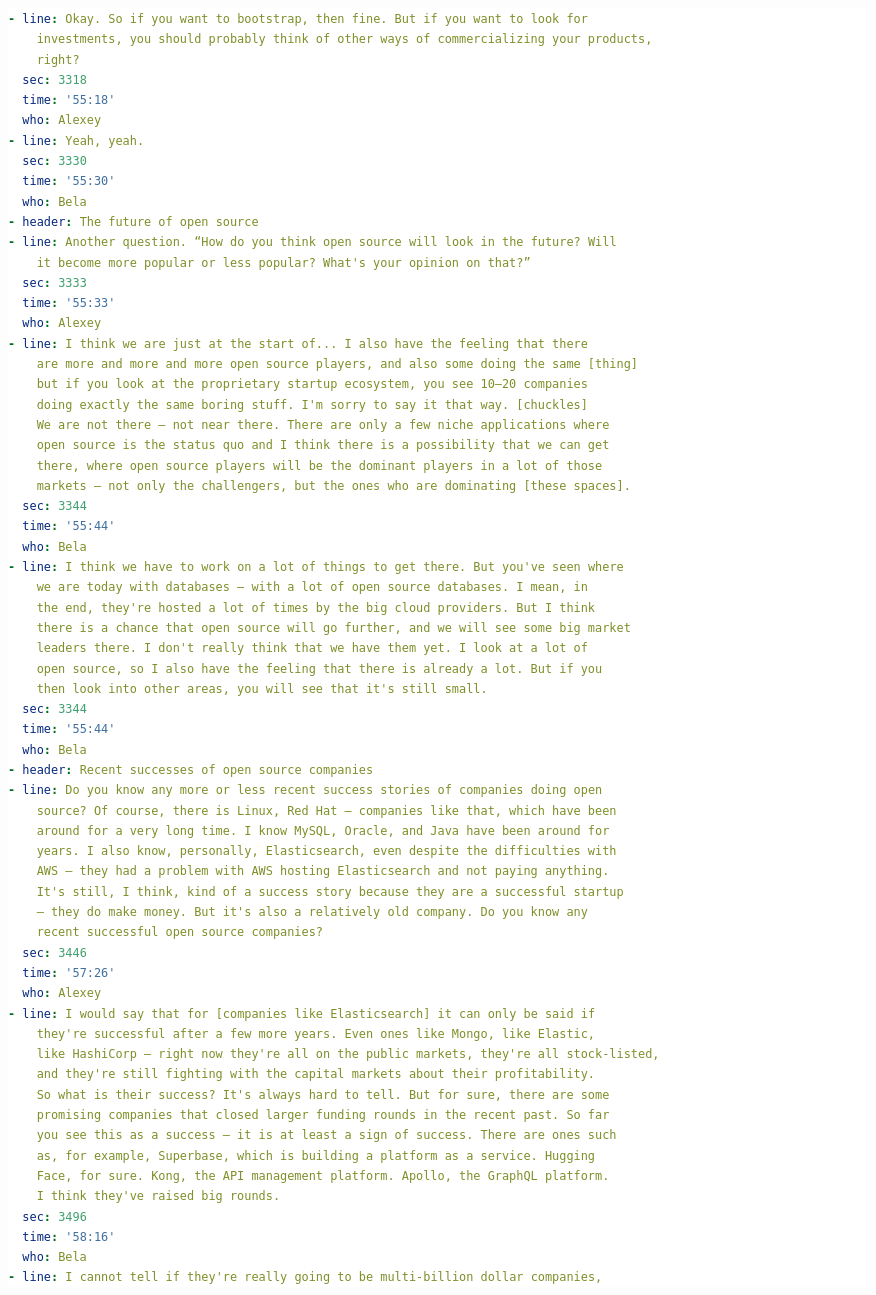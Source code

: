 ```yaml
- line: Okay. So if you want to bootstrap, then fine. But if you want to look for
    investments, you should probably think of other ways of commercializing your products,
    right?
  sec: 3318
  time: '55:18'
  who: Alexey
- line: Yeah, yeah.
  sec: 3330
  time: '55:30'
  who: Bela
- header: The future of open source
- line: Another question. “How do you think open source will look in the future? Will
    it become more popular or less popular? What's your opinion on that?”
  sec: 3333
  time: '55:33'
  who: Alexey
- line: I think we are just at the start of... I also have the feeling that there
    are more and more and more open source players, and also some doing the same [thing]
    but if you look at the proprietary startup ecosystem, you see 10–20 companies
    doing exactly the same boring stuff. I'm sorry to say it that way. [chuckles]
    We are not there – not near there. There are only a few niche applications where
    open source is the status quo and I think there is a possibility that we can get
    there, where open source players will be the dominant players in a lot of those
    markets – not only the challengers, but the ones who are dominating [these spaces].
  sec: 3344
  time: '55:44'
  who: Bela
- line: I think we have to work on a lot of things to get there. But you've seen where
    we are today with databases – with a lot of open source databases. I mean, in
    the end, they're hosted a lot of times by the big cloud providers. But I think
    there is a chance that open source will go further, and we will see some big market
    leaders there. I don't really think that we have them yet. I look at a lot of
    open source, so I also have the feeling that there is already a lot. But if you
    then look into other areas, you will see that it's still small.
  sec: 3344
  time: '55:44'
  who: Bela
- header: Recent successes of open source companies
- line: Do you know any more or less recent success stories of companies doing open
    source? Of course, there is Linux, Red Hat – companies like that, which have been
    around for a very long time. I know MySQL, Oracle, and Java have been around for
    years. I also know, personally, Elasticsearch, even despite the difficulties with
    AWS – they had a problem with AWS hosting Elasticsearch and not paying anything.
    It's still, I think, kind of a success story because they are a successful startup
    – they do make money. But it's also a relatively old company. Do you know any
    recent successful open source companies?
  sec: 3446
  time: '57:26'
  who: Alexey
- line: I would say that for [companies like Elasticsearch] it can only be said if
    they're successful after a few more years. Even ones like Mongo, like Elastic,
    like HashiCorp – right now they're all on the public markets, they're all stock-listed,
    and they're still fighting with the capital markets about their profitability.
    So what is their success? It's always hard to tell. But for sure, there are some
    promising companies that closed larger funding rounds in the recent past. So far
    you see this as a success – it is at least a sign of success. There are ones such
    as, for example, Superbase, which is building a platform as a service. Hugging
    Face, for sure. Kong, the API management platform. Apollo, the GraphQL platform.
    I think they've raised big rounds.
  sec: 3496
  time: '58:16'
  who: Bela
- line: I cannot tell if they're really going to be multi-billion dollar companies,
```